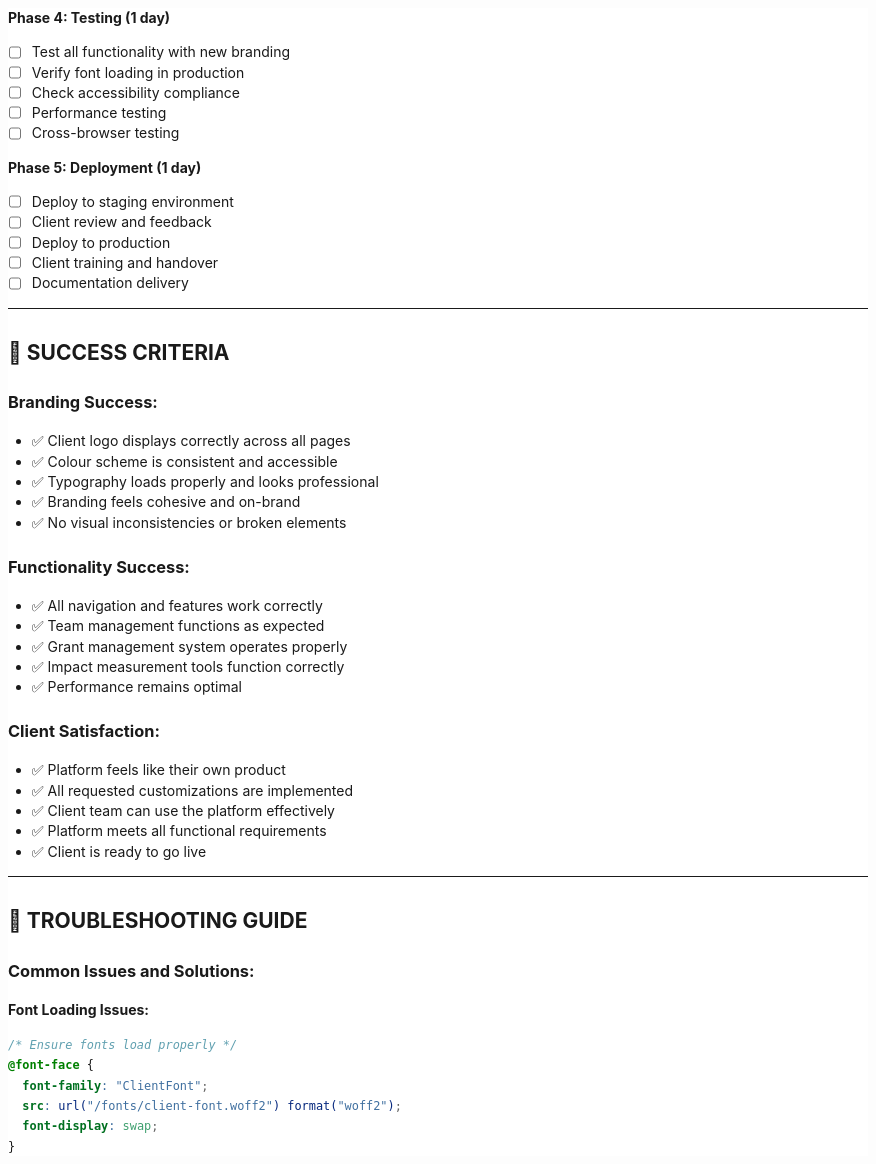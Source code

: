 **Phase 4: Testing (1 day)**

- [ ] Test all functionality with new branding
- [ ] Verify font loading in production
- [ ] Check accessibility compliance
- [ ] Performance testing
- [ ] Cross-browser testing

**Phase 5: Deployment (1 day)**

- [ ] Deploy to staging environment
- [ ] Client review and feedback
- [ ] Deploy to production
- [ ] Client training and handover
- [ ] Documentation delivery

---

## 🎯 **SUCCESS CRITERIA**

### **Branding Success:**

- ✅ Client logo displays correctly across all pages
- ✅ Colour scheme is consistent and accessible
- ✅ Typography loads properly and looks professional
- ✅ Branding feels cohesive and on-brand
- ✅ No visual inconsistencies or broken elements

### **Functionality Success:**

- ✅ All navigation and features work correctly
- ✅ Team management functions as expected
- ✅ Grant management system operates properly
- ✅ Impact measurement tools function correctly
- ✅ Performance remains optimal

### **Client Satisfaction:**

- ✅ Platform feels like their own product
- ✅ All requested customizations are implemented
- ✅ Client team can use the platform effectively
- ✅ Platform meets all functional requirements
- ✅ Client is ready to go live

---

## 🚨 **TROUBLESHOOTING GUIDE**

### **Common Issues and Solutions:**

**Font Loading Issues:**

```css
/* Ensure fonts load properly */
@font-face {
  font-family: "ClientFont";
  src: url("/fonts/client-font.woff2") format("woff2");
  font-display: swap;
}
```
